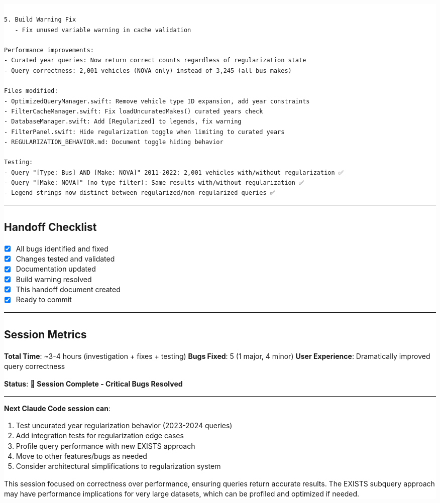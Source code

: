 ```

5. Build Warning Fix
   - Fix unused variable warning in cache validation

Performance improvements:
- Curated year queries: Now return correct counts regardless of regularization state
- Query correctness: 2,001 vehicles (NOVA only) instead of 3,245 (all bus makes)

Files modified:
- OptimizedQueryManager.swift: Remove vehicle type ID expansion, add year constraints
- FilterCacheManager.swift: Fix loadUncuratedMakes() curated years check
- DatabaseManager.swift: Add [Regularized] to legends, fix warning
- FilterPanel.swift: Hide regularization toggle when limiting to curated years
- REGULARIZATION_BEHAVIOR.md: Document toggle hiding behavior

Testing:
- Query "[Type: Bus] AND [Make: NOVA]" 2011-2022: 2,001 vehicles with/without regularization ✅
- Query "[Make: NOVA]" (no type filter): Same results with/without regularization ✅
- Legend strings now distinct between regularized/non-regularized queries ✅
```

---

## Handoff Checklist

- [x] All bugs identified and fixed
- [x] Changes tested and validated
- [x] Documentation updated
- [x] Build warning resolved
- [x] This handoff document created
- [x] Ready to commit

---

## Session Metrics

**Total Time**: ~3-4 hours (investigation + fixes + testing)
**Bugs Fixed**: 5 (1 major, 4 minor)
**User Experience**: Dramatically improved query correctness

**Status**: 🎉 **Session Complete - Critical Bugs Resolved**

---

**Next Claude Code session can**:
1. Test uncurated year regularization behavior (2023-2024 queries)
2. Add integration tests for regularization edge cases
3. Profile query performance with new EXISTS approach
4. Move to other features/bugs as needed
5. Consider architectural simplifications to regularization system

This session focused on correctness over performance, ensuring queries return accurate results. The EXISTS subquery approach may have performance implications for very large datasets, which can be profiled and optimized if needed.

